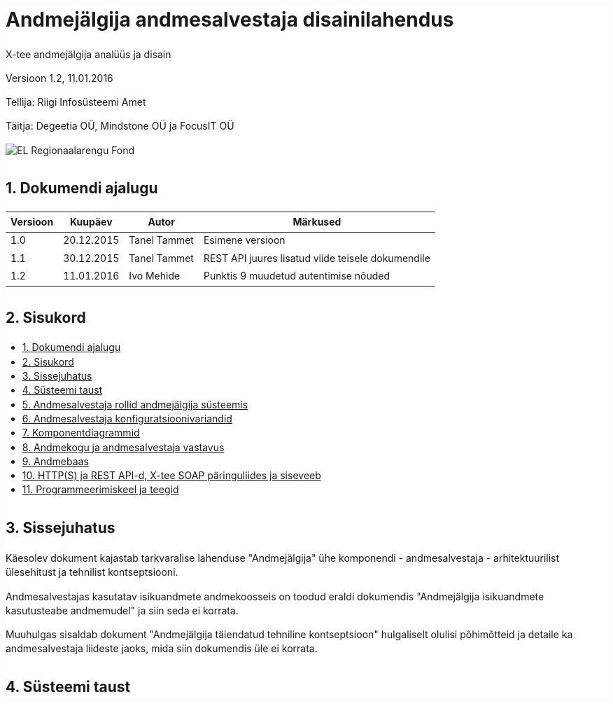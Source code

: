 # Andmejälgija andmesalvestaja disainilahendus

X-tee andmejälgija analüüs ja disain

Versioon 1.2, 11.01.2016

Tellija: Riigi Infosüsteemi Amet

Täitja: Degeetia OÜ, Mindstone OÜ ja FocusIT OÜ

![EL Regionaalarengu Fond](../img/EL_Regionaalarengu_Fond_horisontaalne.jpg)

## 1. Dokumendi ajalugu

| Versioon | Kuupäev | Autor | Märkused |
| --- | --- | --- | --- |
| 1.0 | 20.12.2015 | Tanel Tammet | Esimene versioon |
| 1.1 | 30.12.2015 | Tanel Tammet | REST API juures lisatud viide teisele dokumendile |
| 1.2 | 11.01.2016 | Ivo Mehide | Punktis 9 muudetud autentimise nõuded |

## 2. Sisukord

  * [1\. Dokumendi ajalugu](#1-dokumendi-ajalugu)
  * [2\. Sisukord](#2-sisukord)
  * [3\. Sissejuhatus](#3-sissejuhatus)
  * [4\. Süsteemi taust](#4-s%C3%BCsteemi-taust)
  * [5\. Andmesalvestaja rollid andmejälgija süsteemis](#5-andmesalvestaja-rollid-andmej%C3%A4lgija-s%C3%BCsteemis)
  * [6\. Andmesalvestaja konfiguratsioonivariandid](#6-andmesalvestaja-konfiguratsioonivariandid)
  * [7\. Komponentdiagrammid](#7-komponentdiagrammid)
  * [8\. Andmekogu ja andmesalvestaja vastavus](#8-andmekogu-ja-andmesalvestaja-vastavus)
  * [9\. Andmebaas](#9-andmebaas)
  * [10\. HTTP(S) ja REST API\-d, X\-tee SOAP päringuliides ja siseveeb](#10-https-ja-rest-api-d-x-tee-soap-p%C3%A4ringuliides-ja-siseveeb)
  * [11\. Programmeerimiskeel ja teegid](#11-programmeerimiskeel-ja-teegid)

## 3. Sissejuhatus

Käesolev dokument kajastab tarkvaralise lahenduse "Andmejälgija" ühe komponendi - andmesalvestaja -  arhitektuurilist ülesehitust ja tehnilist kontseptsiooni.

Andmesalvestajas kasutatav isikuandmete andmekoosseis on toodud eraldi dokumendis "Andmejälgija isikuandmete kasutusteabe andmemudel" ja siin seda ei korrata.

Muuhulgas sisaldab dokument "Andmejälgija täiendatud tehniline kontseptsioon" hulgaliselt olulisi põhimõtteid ja detaile ka andmesalvestaja liideste jaoks, mida siin dokumendis üle ei korrata.

## 4. Süsteemi taust
